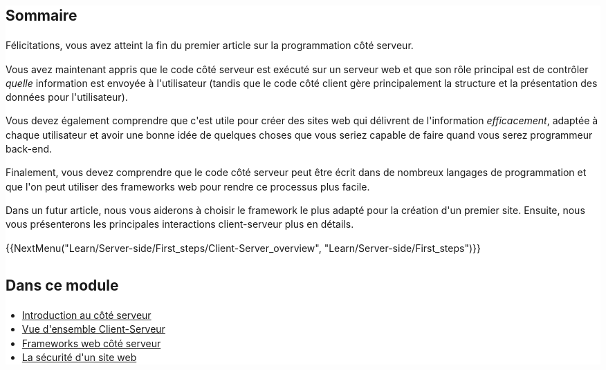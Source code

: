## Sommaire

Félicitations, vous avez atteint la fin du premier article sur la programmation côté serveur.

Vous avez maintenant appris que le code côté serveur est exécuté sur un serveur web et que son rôle principal est de contrôler _quelle_ information est envoyée à l'utilisateur (tandis que le code côté client gère principalement la structure et la présentation des données pour l'utilisateur).

Vous devez également comprendre que c'est utile pour créer des sites web qui délivrent de l'information _efficacement_, adaptée à chaque utilisateur et avoir une bonne idée de quelques choses que vous seriez capable de faire quand vous serez programmeur back-end.

Finalement, vous devez comprendre que le code côté serveur peut être écrit dans de nombreux langages de programmation et que l'on peut utiliser des frameworks web pour rendre ce processus plus facile.

Dans un futur article,  nous vous aiderons à choisir le framework le plus adapté pour la création d'un premier site. Ensuite, nous vous présenterons les principales interactions client-serveur plus en détails.

{{NextMenu("Learn/Server-side/First_steps/Client-Server_overview", "Learn/Server-side/First_steps")}}

## Dans ce module

- [Introduction au côté serveur](/fr/docs/Learn/Server-side/First_steps/Introduction)
- [Vue d'ensemble Client-Serveur](/fr/docs/Learn/Server-side/First_steps/Client-Server_overview)
- [Frameworks web côté serveur](/fr/docs/Learn/Server-side/First_steps/Web_frameworks)
- [La sécurité d'un site web](/fr/docs/Learn/Server-side/First_steps/Website_security)
